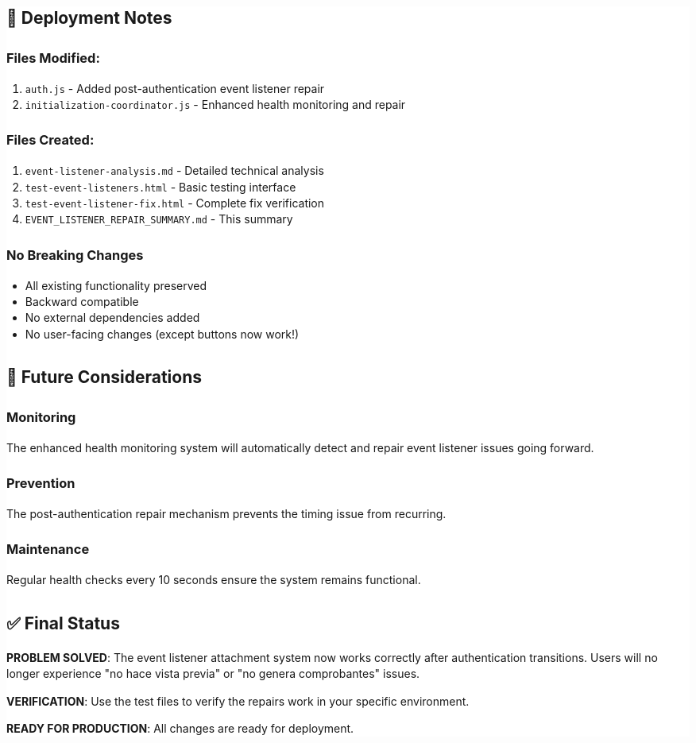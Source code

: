 ## 🚀 Deployment Notes

### Files Modified:
1. `auth.js` - Added post-authentication event listener repair
2. `initialization-coordinator.js` - Enhanced health monitoring and repair

### Files Created:
1. `event-listener-analysis.md` - Detailed technical analysis
2. `test-event-listeners.html` - Basic testing interface
3. `test-event-listener-fix.html` - Complete fix verification
4. `EVENT_LISTENER_REPAIR_SUMMARY.md` - This summary

### No Breaking Changes
- All existing functionality preserved
- Backward compatible
- No external dependencies added
- No user-facing changes (except buttons now work!)

## 🔮 Future Considerations

### Monitoring
The enhanced health monitoring system will automatically detect and repair event listener issues going forward.

### Prevention
The post-authentication repair mechanism prevents the timing issue from recurring.

### Maintenance
Regular health checks every 10 seconds ensure the system remains functional.

## ✅ Final Status

**PROBLEM SOLVED**: The event listener attachment system now works correctly after authentication transitions. Users will no longer experience "no hace vista previa" or "no genera comprobantes" issues.

**VERIFICATION**: Use the test files to verify the repairs work in your specific environment.

**READY FOR PRODUCTION**: All changes are ready for deployment.